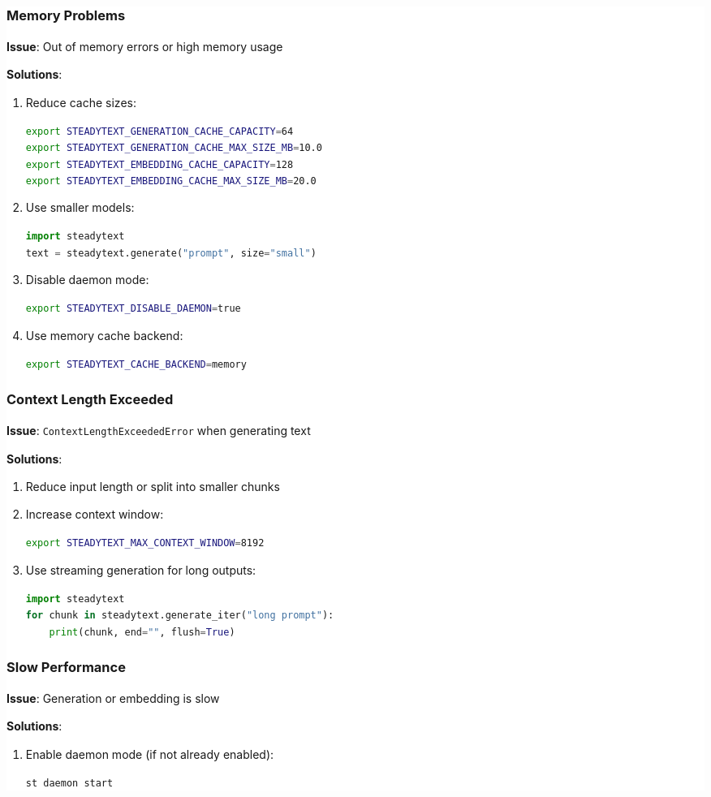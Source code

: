 ### Memory Problems

**Issue**: Out of memory errors or high memory usage

**Solutions**:
1. Reduce cache sizes:
   ```bash
   export STEADYTEXT_GENERATION_CACHE_CAPACITY=64
   export STEADYTEXT_GENERATION_CACHE_MAX_SIZE_MB=10.0
   export STEADYTEXT_EMBEDDING_CACHE_CAPACITY=128
   export STEADYTEXT_EMBEDDING_CACHE_MAX_SIZE_MB=20.0
   ```

2. Use smaller models:
   ```python
   import steadytext
   text = steadytext.generate("prompt", size="small")
   ```

3. Disable daemon mode:
   ```bash
   export STEADYTEXT_DISABLE_DAEMON=true
   ```

4. Use memory cache backend:
   ```bash
   export STEADYTEXT_CACHE_BACKEND=memory
   ```

### Context Length Exceeded

**Issue**: `ContextLengthExceededError` when generating text

**Solutions**:
1. Reduce input length or split into smaller chunks

2. Increase context window:
   ```bash
   export STEADYTEXT_MAX_CONTEXT_WINDOW=8192
   ```

3. Use streaming generation for long outputs:
   ```python
   import steadytext
   for chunk in steadytext.generate_iter("long prompt"):
       print(chunk, end="", flush=True)
   ```

### Slow Performance

**Issue**: Generation or embedding is slow

**Solutions**:
1. Enable daemon mode (if not already enabled):
   ```bash
   st daemon start
   ```
